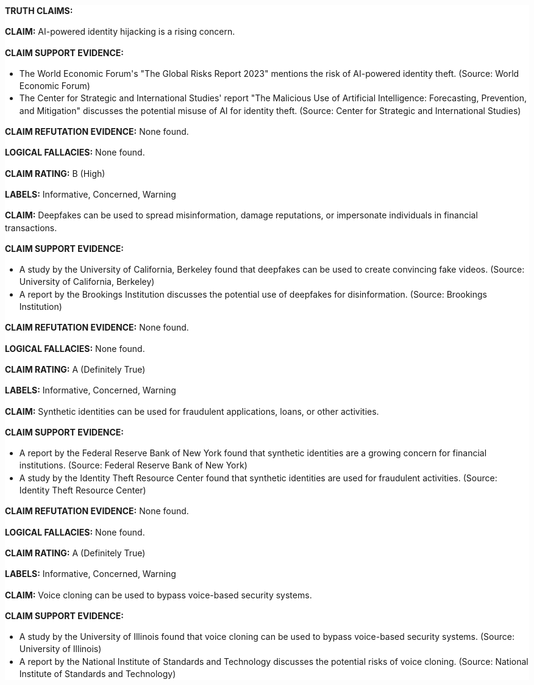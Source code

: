 **TRUTH CLAIMS:**

**CLAIM:** AI-powered identity hijacking is a rising concern.

**CLAIM SUPPORT EVIDENCE:**

* The World Economic Forum's "The Global Risks Report 2023" mentions the risk of AI-powered identity theft. (Source: World Economic Forum)
* The Center for Strategic and International Studies' report "The Malicious Use of Artificial Intelligence: Forecasting, Prevention, and Mitigation" discusses the potential misuse of AI for identity theft. (Source: Center for Strategic and International Studies)

**CLAIM REFUTATION EVIDENCE:** None found.

**LOGICAL FALLACIES:** None found.

**CLAIM RATING:** B (High)

**LABELS:** Informative, Concerned, Warning

**CLAIM:** Deepfakes can be used to spread misinformation, damage reputations, or impersonate individuals in financial transactions.

**CLAIM SUPPORT EVIDENCE:**

* A study by the University of California, Berkeley found that deepfakes can be used to create convincing fake videos. (Source: University of California, Berkeley)
* A report by the Brookings Institution discusses the potential use of deepfakes for disinformation. (Source: Brookings Institution)

**CLAIM REFUTATION EVIDENCE:** None found.

**LOGICAL FALLACIES:** None found.

**CLAIM RATING:** A (Definitely True)

**LABELS:** Informative, Concerned, Warning

**CLAIM:** Synthetic identities can be used for fraudulent applications, loans, or other activities.

**CLAIM SUPPORT EVIDENCE:**

* A report by the Federal Reserve Bank of New York found that synthetic identities are a growing concern for financial institutions. (Source: Federal Reserve Bank of New York)
* A study by the Identity Theft Resource Center found that synthetic identities are used for fraudulent activities. (Source: Identity Theft Resource Center)

**CLAIM REFUTATION EVIDENCE:** None found.

**LOGICAL FALLACIES:** None found.

**CLAIM RATING:** A (Definitely True)

**LABELS:** Informative, Concerned, Warning

**CLAIM:** Voice cloning can be used to bypass voice-based security systems.

**CLAIM SUPPORT EVIDENCE:**

* A study by the University of Illinois found that voice cloning can be used to bypass voice-based security systems. (Source: University of Illinois)
* A report by the National Institute of Standards and Technology discusses the potential risks of voice cloning. (Source: National Institute of Standards and Technology)
